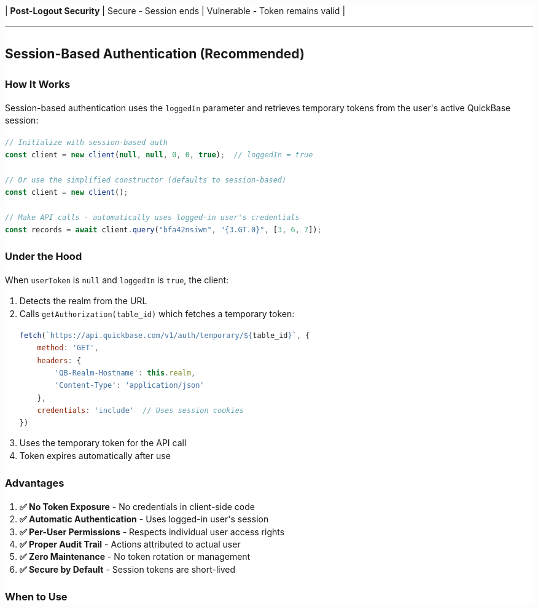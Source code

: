 | **Post-Logout Security** | Secure - Session ends | Vulnerable - Token remains valid |

---

## Session-Based Authentication (Recommended)

### How It Works

Session-based authentication uses the `loggedIn` parameter and retrieves temporary tokens from the user's active QuickBase session:

```javascript
// Initialize with session-based auth
const client = new client(null, null, 0, 0, true);  // loggedIn = true

// Or use the simplified constructor (defaults to session-based)
const client = new client();

// Make API calls - automatically uses logged-in user's credentials
const records = await client.query("bfa42nsiwn", "{3.GT.0}", [3, 6, 7]);
```

### Under the Hood

When `userToken` is `null` and `loggedIn` is `true`, the client:

1. Detects the realm from the URL
2. Calls `getAuthorization(table_id)` which fetches a temporary token:
   ```javascript
   fetch(`https://api.quickbase.com/v1/auth/temporary/${table_id}`, {
       method: 'GET',
       headers: {
           'QB-Realm-Hostname': this.realm,
           'Content-Type': 'application/json'
       },
       credentials: 'include'  // Uses session cookies
   })
   ```
3. Uses the temporary token for the API call
4. Token expires automatically after use

### Advantages

1. **✅ No Token Exposure** - No credentials in client-side code
2. **✅ Automatic Authentication** - Uses logged-in user's session
3. **✅ Per-User Permissions** - Respects individual user access rights
4. **✅ Proper Audit Trail** - Actions attributed to actual user
5. **✅ Zero Maintenance** - No token rotation or management
6. **✅ Secure by Default** - Session tokens are short-lived

### When to Use
